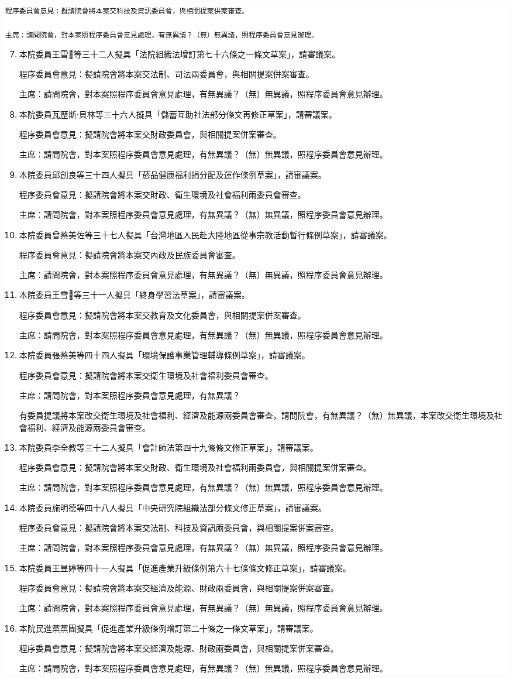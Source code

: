     程序委員會意見：擬請院會將本案交科技及資訊委員會，與相關提案併案審查。

    主席：請問院會，對本案照程序委員會意見處理，有無異議？（無）無異議，照程序委員會意見辦理。

7. 本院委員王雪等三十二人擬具「法院組織法增訂第七十六條之一條文草案」，請審議案。

    程序委員會意見：擬請院會將本案交法制、司法兩委員會，與相關提案併案審查。

    主席：請問院會，對本案照程序委員會意見處理，有無異議？（無）無異議，照程序委員會意見辦理。

8. 本院委員瓦歷斯‧貝林等三十六人擬具「儲蓄互助社法部分條文再修正草案」，請審議案。

    程序委員會意見：擬請院會將本案交財政委員會，與相關提案併案審查。

    主席：請問院會，對本案照程序委員會意見處理，有無異議？（無）無異議，照程序委員會意見辦理。

9. 本院委員邱創良等三十四人擬具「菸品健康福利捐分配及運作條例草案」，請審議案。

    程序委員會意見：擬請院會將本案交財政、衛生環境及社會福利兩委員會審查。

    主席：請問院會，對本案照程序委員會意見處理，有無異議？（無）無異議，照程序委員會意見辦理。

10. 本院委員曾蔡美佐等三十七人擬具「台灣地區人民赴大陸地區從事宗教活動暫行條例草案」，請審議案。

    程序委員會意見：擬請院會將本案交內政及民族委員會審查。

    主席：請問院會，對本案照程序委員會意見處理，有無異議？（無）無異議，照程序委員會意見辦理。

11. 本院委員王雪等三十一人擬具「終身學習法草案」，請審議案。

    程序委員會意見：擬請院會將本案交教育及文化委員會，與相關提案併案審查。

    主席：請問院會，對本案照程序委員會意見處理，有無異議？（無）無異議，照程序委員會意見辦理。

12. 本院委員張蔡美等四十四人擬具「環境保護事業管理輔導條例草案」，請審議案。

    程序委員會意見：擬請院會將本案交衛生環境及社會福利委員會審查。

    主席：請問院會，對本案照程序委員會意見處理，有無異議？

    有委員提議將本案改交衛生環境及社會福利、經濟及能源兩委員會審查，請問院會，有無異議？（無）無異議，本案改交衛生環境及社會福利、經濟及能源兩委員會審查。

13. 本院委員李全教等三十二人擬具「會計師法第四十九條條文修正草案」，請審議案。

    程序委員會意見：擬請院會將本案交財政、衛生環境及社會福利兩委員會，與相關提案併案審查。

    主席：請問院會，對本案照程序委員會意見處理，有無異議？（無）無異議，照程序委員會意見辦理。

14. 本院委員施明德等四十八人擬具「中央研究院組織法部分條文修正草案」，請審議案。

    程序委員會意見：擬請院會將本案交法制、科技及資訊兩委員會，與相關提案併案審查。

    主席：請問院會，對本案照程序委員會意見處理，有無異議？（無）無異議，照程序委員會意見辦理。

15. 本院委員王昱婷等四十一人擬具「促進產業升級條例第六十七條條文修正草案」，請審議案。

    程序委員會意見：擬請院會將本案交經濟及能源、財政兩委員會，與相關提案併案審查。

    主席：請問院會，對本案照程序委員會意見處理，有無異議？（無）無異議，照程序委員會意見辦理。

16. 本院民進黨黨團擬具「促進產業升級條例增訂第二十條之一條文草案」，請審議案。

    程序委員會意見：擬請院會將本案交經濟及能源、財政兩委員會，與相關提案併案審查。

    主席：請問院會，對本案照程序委員會意見處理，有無異議？（無）無異議，照程序委員會意見辦理。
